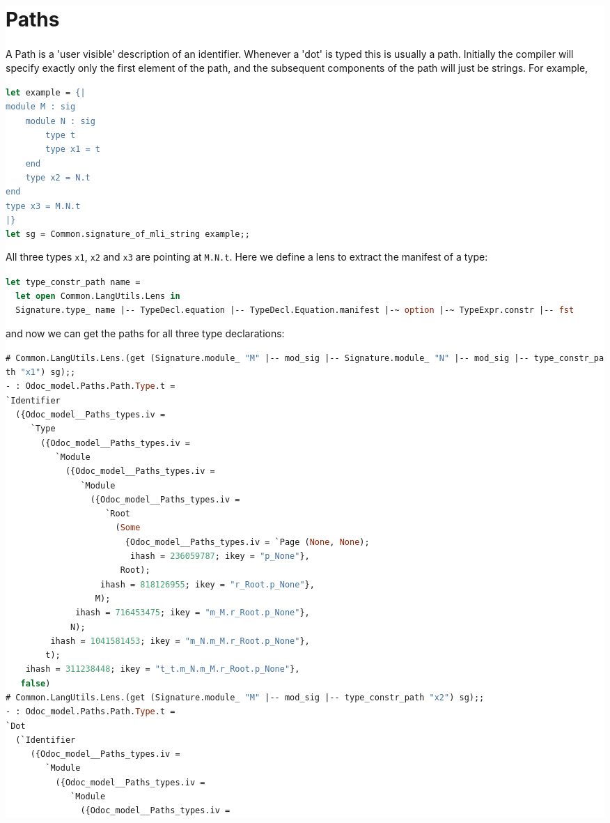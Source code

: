 Paths
=====

A Path is a 'user visible' description of an identifier. Whenever a 'dot' is typed this
is usually a path. Initially the compiler will specify exactly only the first element
of the path, and the subsequent components of the path will just be strings. For example,

```ocaml env=e1
let example = {|
module M : sig
    module N : sig
        type t
        type x1 = t
    end
    type x2 = N.t
end
type x3 = M.N.t
|}
let sg = Common.signature_of_mli_string example;;
```

All three types `x1`, `x2` and `x3` are pointing at `M.N.t`. Here we define a lens
to extract the manifest of a type:

```ocaml env=e1
let type_constr_path name =
  let open Common.LangUtils.Lens in
  Signature.type_ name |-- TypeDecl.equation |-- TypeDecl.Equation.manifest |-~ option |-~ TypeExpr.constr |-- fst
```

and now we can get the paths for all three type declarations:

```ocaml env=e1
# Common.LangUtils.Lens.(get (Signature.module_ "M" |-- mod_sig |-- Signature.module_ "N" |-- mod_sig |-- type_constr_path "x1") sg);;
- : Odoc_model.Paths.Path.Type.t =
`Identifier
  ({Odoc_model__Paths_types.iv =
     `Type
       ({Odoc_model__Paths_types.iv =
          `Module
            ({Odoc_model__Paths_types.iv =
               `Module
                 ({Odoc_model__Paths_types.iv =
                    `Root
                      (Some
                        {Odoc_model__Paths_types.iv = `Page (None, None);
                         ihash = 236059787; ikey = "p_None"},
                       Root);
                   ihash = 818126955; ikey = "r_Root.p_None"},
                  M);
              ihash = 716453475; ikey = "m_M.r_Root.p_None"},
             N);
         ihash = 1041581453; ikey = "m_N.m_M.r_Root.p_None"},
        t);
    ihash = 311238448; ikey = "t_t.m_N.m_M.r_Root.p_None"},
   false)
# Common.LangUtils.Lens.(get (Signature.module_ "M" |-- mod_sig |-- type_constr_path "x2") sg);;
- : Odoc_model.Paths.Path.Type.t =
`Dot
  (`Identifier
     ({Odoc_model__Paths_types.iv =
        `Module
          ({Odoc_model__Paths_types.iv =
             `Module
               ({Odoc_model__Paths_types.iv =
```